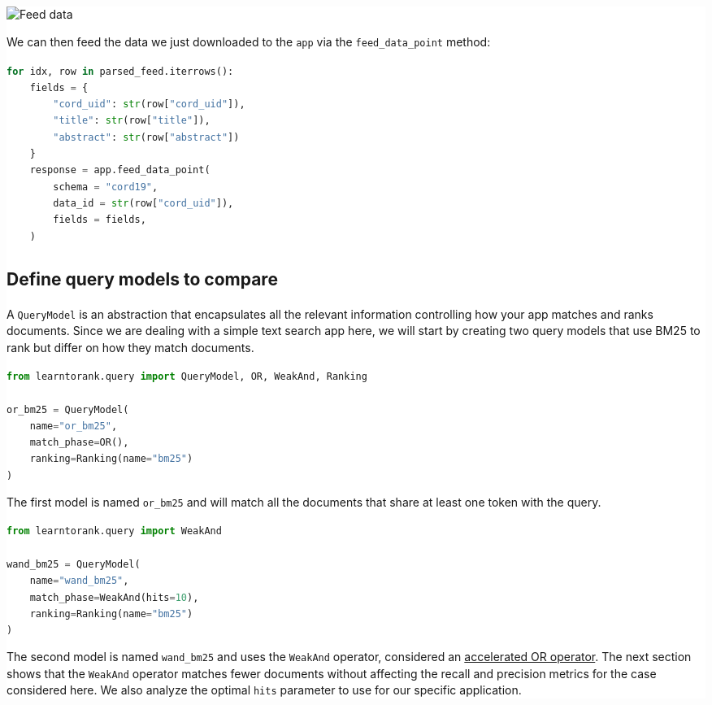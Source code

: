 
![Feed data](/assets/2021-06-05-build-basic-text-search-app-from-python-with-vespa-part-2/table_1.png)

We can then feed the data we just downloaded to the `app` via the `feed_data_point` method:


```python
for idx, row in parsed_feed.iterrows():
    fields = {
        "cord_uid": str(row["cord_uid"]),
        "title": str(row["title"]),
        "abstract": str(row["abstract"])
    }
    response = app.feed_data_point(
        schema = "cord19",
        data_id = str(row["cord_uid"]),
        fields = fields,
    )
```

## Define query models to compare

A `QueryModel` is an abstraction that encapsulates all the relevant information controlling how your app matches and ranks documents. Since we are dealing with a simple text search app here, we will start by creating two query models that use BM25 to rank but differ on how they match documents.


```python
from learntorank.query import QueryModel, OR, WeakAnd, Ranking

or_bm25 = QueryModel(
    name="or_bm25",
    match_phase=OR(), 
    ranking=Ranking(name="bm25")
)
```

The first model is named `or_bm25` and will match all the documents that share at least one token with the query.


```python
from learntorank.query import WeakAnd

wand_bm25 = QueryModel(
    name="wand_bm25", 
    match_phase=WeakAnd(hits=10), 
    ranking=Ranking(name="bm25")
)
```

The second model is named `wand_bm25` and uses the `WeakAnd` operator, considered an [accelerated OR operator](https://docs.vespa.ai/en/using-wand-with-vespa.html). The next section shows that the `WeakAnd` operator matches fewer documents without affecting the recall and precision metrics for the case considered here. We also analyze the optimal `hits` parameter to use for our specific application.
